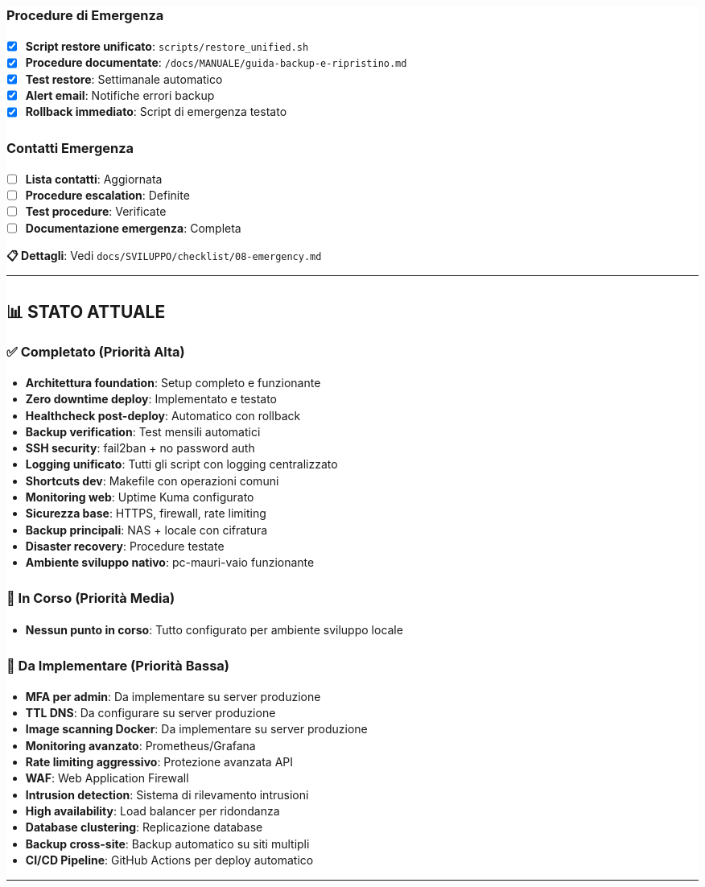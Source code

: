 ### Procedure di Emergenza
- [x] **Script restore unificato**: `scripts/restore_unified.sh`
- [x] **Procedure documentate**: `/docs/MANUALE/guida-backup-e-ripristino.md`
- [x] **Test restore**: Settimanale automatico
- [x] **Alert email**: Notifiche errori backup
- [x] **Rollback immediato**: Script di emergenza testato

### Contatti Emergenza
- [ ] **Lista contatti**: Aggiornata
- [ ] **Procedure escalation**: Definite
- [ ] **Test procedure**: Verificate
- [ ] **Documentazione emergenza**: Completa

**📋 Dettagli**: Vedi `docs/SVILUPPO/checklist/08-emergency.md`

---

## 📊 STATO ATTUALE

### ✅ Completato (Priorità Alta)
- **Architettura foundation**: Setup completo e funzionante
- **Zero downtime deploy**: Implementato e testato
- **Healthcheck post-deploy**: Automatico con rollback
- **Backup verification**: Test mensili automatici
- **SSH security**: fail2ban + no password auth
- **Logging unificato**: Tutti gli script con logging centralizzato
- **Shortcuts dev**: Makefile con operazioni comuni
- **Monitoring web**: Uptime Kuma configurato
- **Sicurezza base**: HTTPS, firewall, rate limiting
- **Backup principali**: NAS + locale con cifratura
- **Disaster recovery**: Procedure testate
- **Ambiente sviluppo nativo**: pc-mauri-vaio funzionante

### 🔄 In Corso (Priorità Media)
- **Nessun punto in corso**: Tutto configurato per ambiente sviluppo locale

### 📝 Da Implementare (Priorità Bassa)
- **MFA per admin**: Da implementare su server produzione
- **TTL DNS**: Da configurare su server produzione
- **Image scanning Docker**: Da implementare su server produzione
- **Monitoring avanzato**: Prometheus/Grafana
- **Rate limiting aggressivo**: Protezione avanzata API
- **WAF**: Web Application Firewall
- **Intrusion detection**: Sistema di rilevamento intrusioni
- **High availability**: Load balancer per ridondanza
- **Database clustering**: Replicazione database
- **Backup cross-site**: Backup automatico su siti multipli
- **CI/CD Pipeline**: GitHub Actions per deploy automatico

---

